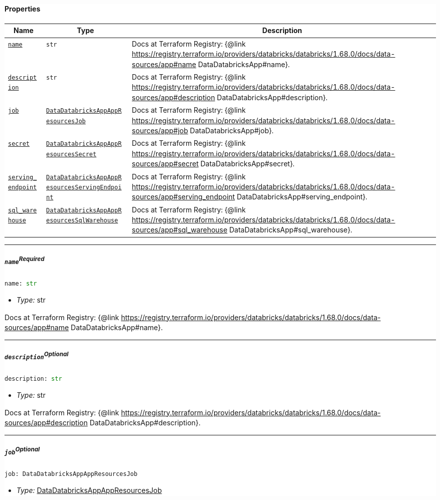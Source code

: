 #### Properties <a name="Properties" id="Properties"></a>

| **Name** | **Type** | **Description** |
| --- | --- | --- |
| <code><a href="#@cdktf/provider-databricks.dataDatabricksApp.DataDatabricksAppAppResources.property.name">name</a></code> | <code>str</code> | Docs at Terraform Registry: {@link https://registry.terraform.io/providers/databricks/databricks/1.68.0/docs/data-sources/app#name DataDatabricksApp#name}. |
| <code><a href="#@cdktf/provider-databricks.dataDatabricksApp.DataDatabricksAppAppResources.property.description">description</a></code> | <code>str</code> | Docs at Terraform Registry: {@link https://registry.terraform.io/providers/databricks/databricks/1.68.0/docs/data-sources/app#description DataDatabricksApp#description}. |
| <code><a href="#@cdktf/provider-databricks.dataDatabricksApp.DataDatabricksAppAppResources.property.job">job</a></code> | <code><a href="#@cdktf/provider-databricks.dataDatabricksApp.DataDatabricksAppAppResourcesJob">DataDatabricksAppAppResourcesJob</a></code> | Docs at Terraform Registry: {@link https://registry.terraform.io/providers/databricks/databricks/1.68.0/docs/data-sources/app#job DataDatabricksApp#job}. |
| <code><a href="#@cdktf/provider-databricks.dataDatabricksApp.DataDatabricksAppAppResources.property.secret">secret</a></code> | <code><a href="#@cdktf/provider-databricks.dataDatabricksApp.DataDatabricksAppAppResourcesSecret">DataDatabricksAppAppResourcesSecret</a></code> | Docs at Terraform Registry: {@link https://registry.terraform.io/providers/databricks/databricks/1.68.0/docs/data-sources/app#secret DataDatabricksApp#secret}. |
| <code><a href="#@cdktf/provider-databricks.dataDatabricksApp.DataDatabricksAppAppResources.property.servingEndpoint">serving_endpoint</a></code> | <code><a href="#@cdktf/provider-databricks.dataDatabricksApp.DataDatabricksAppAppResourcesServingEndpoint">DataDatabricksAppAppResourcesServingEndpoint</a></code> | Docs at Terraform Registry: {@link https://registry.terraform.io/providers/databricks/databricks/1.68.0/docs/data-sources/app#serving_endpoint DataDatabricksApp#serving_endpoint}. |
| <code><a href="#@cdktf/provider-databricks.dataDatabricksApp.DataDatabricksAppAppResources.property.sqlWarehouse">sql_warehouse</a></code> | <code><a href="#@cdktf/provider-databricks.dataDatabricksApp.DataDatabricksAppAppResourcesSqlWarehouse">DataDatabricksAppAppResourcesSqlWarehouse</a></code> | Docs at Terraform Registry: {@link https://registry.terraform.io/providers/databricks/databricks/1.68.0/docs/data-sources/app#sql_warehouse DataDatabricksApp#sql_warehouse}. |

---

##### `name`<sup>Required</sup> <a name="name" id="@cdktf/provider-databricks.dataDatabricksApp.DataDatabricksAppAppResources.property.name"></a>

```python
name: str
```

- *Type:* str

Docs at Terraform Registry: {@link https://registry.terraform.io/providers/databricks/databricks/1.68.0/docs/data-sources/app#name DataDatabricksApp#name}.

---

##### `description`<sup>Optional</sup> <a name="description" id="@cdktf/provider-databricks.dataDatabricksApp.DataDatabricksAppAppResources.property.description"></a>

```python
description: str
```

- *Type:* str

Docs at Terraform Registry: {@link https://registry.terraform.io/providers/databricks/databricks/1.68.0/docs/data-sources/app#description DataDatabricksApp#description}.

---

##### `job`<sup>Optional</sup> <a name="job" id="@cdktf/provider-databricks.dataDatabricksApp.DataDatabricksAppAppResources.property.job"></a>

```python
job: DataDatabricksAppAppResourcesJob
```

- *Type:* <a href="#@cdktf/provider-databricks.dataDatabricksApp.DataDatabricksAppAppResourcesJob">DataDatabricksAppAppResourcesJob</a>
